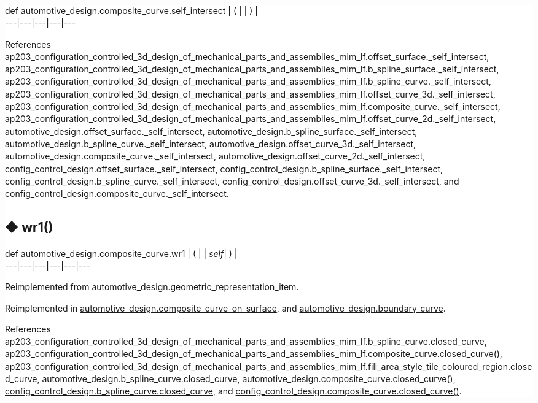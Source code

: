 def automotive_design.composite_curve.self_intersect  | ( | | ) |   
---|---|---|---|---  
  
References
ap203_configuration_controlled_3d_design_of_mechanical_parts_and_assemblies_mim_lf.offset_surface._self_intersect,
ap203_configuration_controlled_3d_design_of_mechanical_parts_and_assemblies_mim_lf.b_spline_surface._self_intersect,
ap203_configuration_controlled_3d_design_of_mechanical_parts_and_assemblies_mim_lf.b_spline_curve._self_intersect,
ap203_configuration_controlled_3d_design_of_mechanical_parts_and_assemblies_mim_lf.offset_curve_3d._self_intersect,
ap203_configuration_controlled_3d_design_of_mechanical_parts_and_assemblies_mim_lf.composite_curve._self_intersect,
ap203_configuration_controlled_3d_design_of_mechanical_parts_and_assemblies_mim_lf.offset_curve_2d._self_intersect,
automotive_design.offset_surface._self_intersect,
automotive_design.b_spline_surface._self_intersect,
automotive_design.b_spline_curve._self_intersect,
automotive_design.offset_curve_3d._self_intersect,
automotive_design.composite_curve._self_intersect,
automotive_design.offset_curve_2d._self_intersect,
config_control_design.offset_surface._self_intersect,
config_control_design.b_spline_surface._self_intersect,
config_control_design.b_spline_curve._self_intersect,
config_control_design.offset_curve_3d._self_intersect, and
config_control_design.composite_curve._self_intersect.

## ◆ wr1()

def automotive_design.composite_curve.wr1  | ( |  | _self_| ) |   
---|---|---|---|---|---  
  
Reimplemented from
[automotive_design.geometric_representation_item](../../de/d5e/classautomotive__design_1_1geometric__representation__item.html#a9677d2be5fc5c7c8ccb6819380198bbc).

Reimplemented in
[automotive_design.composite_curve_on_surface](../../d9/d62/classautomotive__design_1_1composite__curve__on__surface.html#aa4c4c80418d0ac5f7c0d8c14865f4126),
and
[automotive_design.boundary_curve](../../d6/db8/classautomotive__design_1_1boundary__curve.html#a4c0ae421a9284e0352b0abe776092fec).

References
ap203_configuration_controlled_3d_design_of_mechanical_parts_and_assemblies_mim_lf.b_spline_curve.closed_curve,
ap203_configuration_controlled_3d_design_of_mechanical_parts_and_assemblies_mim_lf.composite_curve.closed_curve(),
ap203_configuration_controlled_3d_design_of_mechanical_parts_and_assemblies_mim_lf.fill_area_style_tile_coloured_region.closed_curve,
[automotive_design.b_spline_curve.closed_curve](../../db/d4c/classautomotive__design_1_1b__spline__curve.html#a7cbedcbd75d0cbe968812bee57d63912),
[automotive_design.composite_curve.closed_curve()](../../de/d2c/classautomotive__design_1_1composite__curve.html#a6b988086709b2d29b533fa3145010e1d),
[config_control_design.b_spline_curve.closed_curve](../../d9/d93/classconfig__control__design_1_1b__spline__curve.html#a2947367918704f9270e1d0b156d8dd50),
and
[config_control_design.composite_curve.closed_curve()](../../d9/d22/classconfig__control__design_1_1composite__curve.html#a606f93c957672f4e687eeb1e9b043943).
